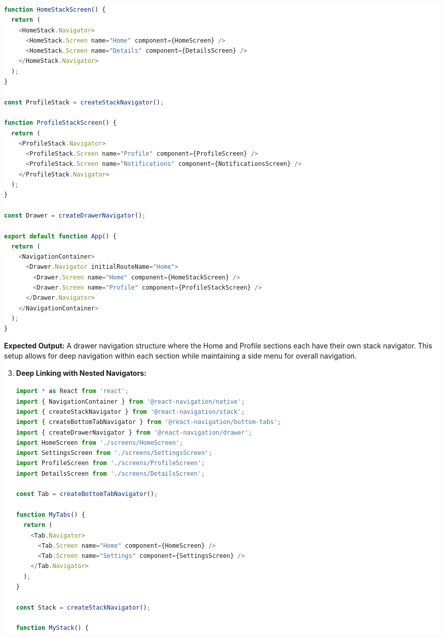    ```javascript
   function HomeStackScreen() {
     return (
       <HomeStack.Navigator>
         <HomeStack.Screen name="Home" component={HomeScreen} />
         <HomeStack.Screen name="Details" component={DetailsScreen} />
       </HomeStack.Navigator>
     );
   }

   const ProfileStack = createStackNavigator();

   function ProfileStackScreen() {
     return (
       <ProfileStack.Navigator>
         <ProfileStack.Screen name="Profile" component={ProfileScreen} />
         <ProfileStack.Screen name="Notifications" component={NotificationsScreen} />
       </ProfileStack.Navigator>
     );
   }

   const Drawer = createDrawerNavigator();

   export default function App() {
     return (
       <NavigationContainer>
         <Drawer.Navigator initialRouteName="Home">
           <Drawer.Screen name="Home" component={HomeStackScreen} />
           <Drawer.Screen name="Profile" component={ProfileStackScreen} />
         </Drawer.Navigator>
       </NavigationContainer>
     );
   }
   ```
   **Expected Output:**
   A drawer navigation structure where the Home and Profile sections each have their own stack navigator. This setup allows for deep navigation within each section while maintaining a side menu for overall navigation.

3. **Deep Linking with Nested Navigators:**
   ```javascript
   import * as React from 'react';
   import { NavigationContainer } from '@react-navigation/native';
   import { createStackNavigator } from '@react-navigation/stack';
   import { createBottomTabNavigator } from '@react-navigation/bottom-tabs';
   import { createDrawerNavigator } from '@react-navigation/drawer';
   import HomeScreen from './screens/HomeScreen';
   import SettingsScreen from './screens/SettingsScreen';
   import ProfileScreen from './screens/ProfileScreen';
   import DetailsScreen from './screens/DetailsScreen';

   const Tab = createBottomTabNavigator();

   function MyTabs() {
     return (
       <Tab.Navigator>
         <Tab.Screen name="Home" component={HomeScreen} />
         <Tab.Screen name="Settings" component={SettingsScreen} />
       </Tab.Navigator>
     );
   }

   const Stack = createStackNavigator();

   function MyStack() {
   ```
